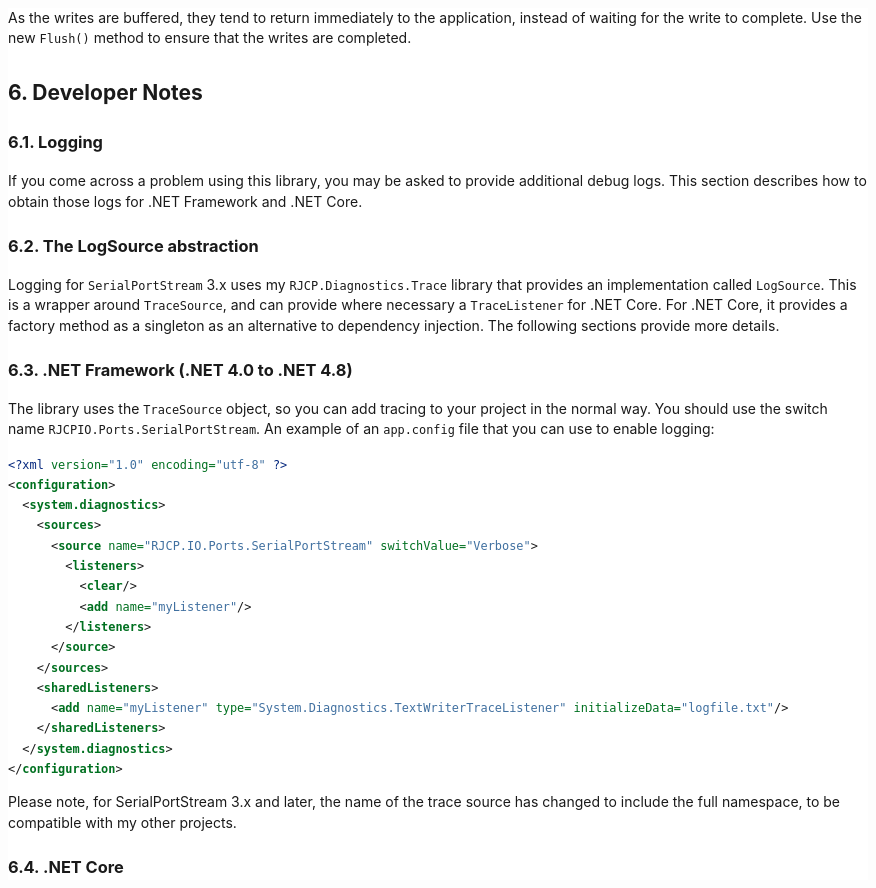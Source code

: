 As the writes are buffered, they tend to return immediately to the application,
instead of waiting for the write to complete. Use the new `Flush()` method to
ensure that the writes are completed.

## 6. Developer Notes

### 6.1. Logging

If you come across a problem using this library, you may be asked to provide
additional debug logs. This section describes how to obtain those logs for .NET
Framework and .NET Core.

### 6.2. The LogSource abstraction

Logging for `SerialPortStream` 3.x uses my `RJCP.Diagnostics.Trace` library that
provides an implementation called `LogSource`. This is a wrapper around
`TraceSource`, and can provide where necessary a `TraceListener` for .NET Core.
For .NET Core, it provides a factory method as a singleton as an alternative to
dependency injection. The following sections provide more details.

### 6.3. .NET Framework (.NET 4.0 to .NET 4.8)

The library uses the `TraceSource` object, so you can add tracing to your
project in the normal way. You should use the switch name
`RJCPIO.Ports.SerialPortStream`. An example of an `app.config` file that you can
use to enable logging:

```xml
<?xml version="1.0" encoding="utf-8" ?>
<configuration>
  <system.diagnostics>
    <sources>
      <source name="RJCP.IO.Ports.SerialPortStream" switchValue="Verbose">
        <listeners>
          <clear/>
          <add name="myListener"/>
        </listeners>
      </source>
    </sources>
    <sharedListeners>
      <add name="myListener" type="System.Diagnostics.TextWriterTraceListener" initializeData="logfile.txt"/>
    </sharedListeners>
  </system.diagnostics>
</configuration>
```

Please note, for SerialPortStream 3.x and later, the name of the trace source
has changed to include the full namespace, to be compatible with my other
projects.

### 6.4. .NET Core
